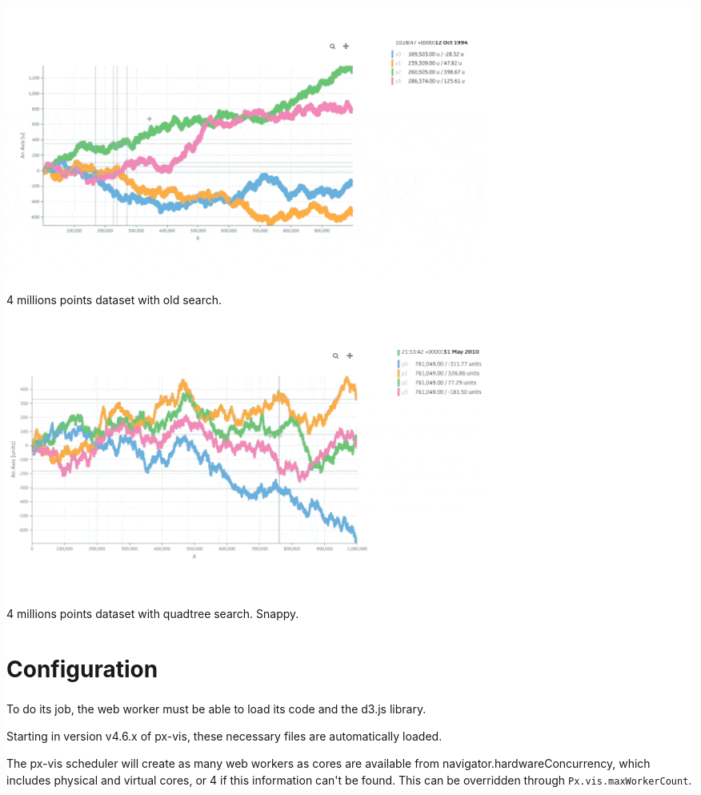 <div>
  <img src="../../../img/guidelines/dev/vis/web-workers/4_millions_old.gif" width="600" height="338"></img>
  <p class="caption">4 millions points dataset with old search.</p>
</div>

<div>
  <img src="../../../img/guidelines/dev/vis/web-workers/4_millions.gif" width="600" height="338"></img>
  <p class="caption">4 millions points dataset with quadtree search. Snappy.</p>
</div>

# Configuration
To do its job, the web worker must be able to load its code and the d3.js library.

Starting in version v4.6.x of px-vis, these necessary files are automatically loaded.

The px-vis scheduler will create as many web workers as cores are available from navigator.hardwareConcurrency, which includes physical and virtual cores, or 4 if this information can't be found. This can be overridden through `Px.vis.maxWorkerCount`.
